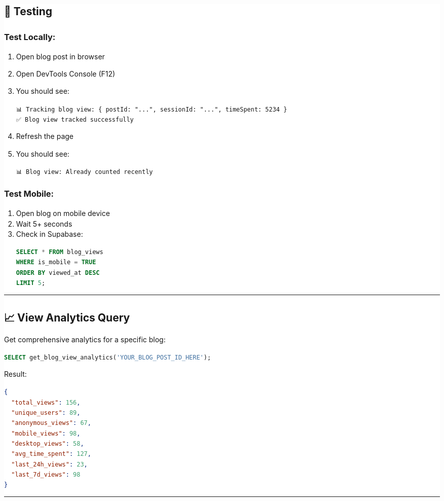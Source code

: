 
## 🧪 Testing

### **Test Locally:**

1. Open blog post in browser
2. Open DevTools Console (F12)
3. You should see:
   ```
   📊 Tracking blog view: { postId: "...", sessionId: "...", timeSpent: 5234 }
   ✅ Blog view tracked successfully
   ```

4. Refresh the page
5. You should see:
   ```
   📊 Blog view: Already counted recently
   ```

### **Test Mobile:**

1. Open blog on mobile device
2. Wait 5+ seconds
3. Check in Supabase:
   ```sql
   SELECT * FROM blog_views
   WHERE is_mobile = TRUE
   ORDER BY viewed_at DESC
   LIMIT 5;
   ```

---

## 📈 View Analytics Query

Get comprehensive analytics for a specific blog:

```sql
SELECT get_blog_view_analytics('YOUR_BLOG_POST_ID_HERE');
```

Result:
```json
{
  "total_views": 156,
  "unique_users": 89,
  "anonymous_views": 67,
  "mobile_views": 98,
  "desktop_views": 58,
  "avg_time_spent": 127,
  "last_24h_views": 23,
  "last_7d_views": 98
}
```

---